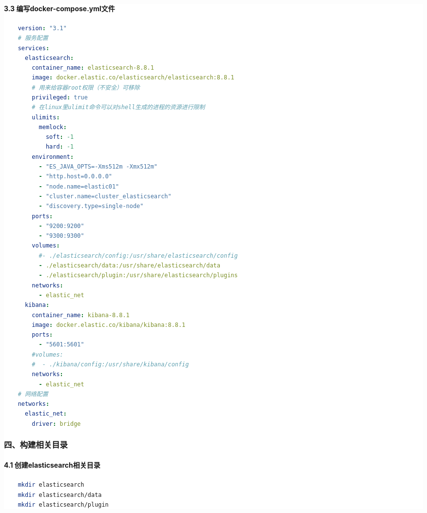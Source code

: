 #### 3.3 编写docker-compose.yml文件

```yml
    version: "3.1"
    # 服务配置
    services:
      elasticsearch:
        container_name: elasticsearch-8.8.1
        image: docker.elastic.co/elasticsearch/elasticsearch:8.8.1
        # 用来给容器root权限（不安全）可移除
        privileged: true
        # 在linux里ulimit命令可以对shell生成的进程的资源进行限制
        ulimits:
          memlock:
            soft: -1
            hard: -1
        environment:
          - "ES_JAVA_OPTS=-Xms512m -Xmx512m"
          - "http.host=0.0.0.0"
          - "node.name=elastic01"
          - "cluster.name=cluster_elasticsearch"
          - "discovery.type=single-node"
        ports:
          - "9200:9200"
          - "9300:9300"
        volumes:
          #- ./elasticsearch/config:/usr/share/elasticsearch/config
          - ./elasticsearch/data:/usr/share/elasticsearch/data
          - ./elasticsearch/plugin:/usr/share/elasticsearch/plugins
        networks:
          - elastic_net
      kibana:
        container_name: kibana-8.8.1
        image: docker.elastic.co/kibana/kibana:8.8.1
        ports:
          - "5601:5601"
        #volumes:
        #  - ./kibana/config:/usr/share/kibana/config
        networks:
          - elastic_net
    # 网络配置
    networks:
      elastic_net:
        driver: bridge
```

### 四、构建相关目录

#### 4.1 创建elasticsearch相关目录

```bash
    mkdir elasticsearch
    mkdir elasticsearch/data
    mkdir elasticsearch/plugin
```
